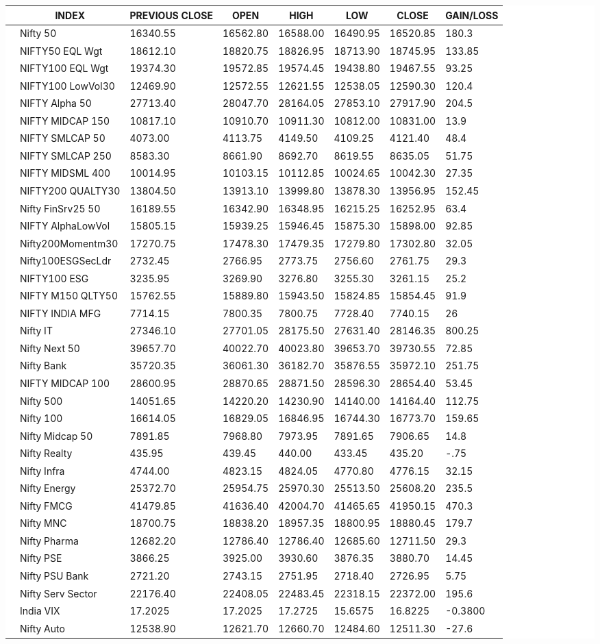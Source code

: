 


|  | INDEX | PREVIOUS CLOSE | OPEN | HIGH | LOW | CLOSE | GAIN/LOSS |
| ----- | ----- | ----- | ----- | ----- | ----- | ----- | ----- |
|  | Nifty 50 | 16340.55 | 16562.80 | 16588.00 | 16490.95 | 16520.85 | 180.3 |
|  | NIFTY50 EQL Wgt | 18612.10 | 18820.75 | 18826.95 | 18713.90 | 18745.95 | 133.85 |
|  | NIFTY100 EQL Wgt | 19374.30 | 19572.85 | 19574.45 | 19438.80 | 19467.55 | 93.25 |
|  | NIFTY100 LowVol30 | 12469.90 | 12572.55 | 12621.55 | 12538.05 | 12590.30 | 120.4 |
|  | NIFTY Alpha 50 | 27713.40 | 28047.70 | 28164.05 | 27853.10 | 27917.90 | 204.5 |
|  | NIFTY MIDCAP 150 | 10817.10 | 10910.70 | 10911.30 | 10812.00 | 10831.00 | 13.9 |
|  | NIFTY SMLCAP 50 | 4073.00 | 4113.75 | 4149.50 | 4109.25 | 4121.40 | 48.4 |
|  | NIFTY SMLCAP 250 | 8583.30 | 8661.90 | 8692.70 | 8619.55 | 8635.05 | 51.75 |
|  | NIFTY MIDSML 400 | 10014.95 | 10103.15 | 10112.85 | 10024.65 | 10042.30 | 27.35 |
|  | NIFTY200 QUALTY30 | 13804.50 | 13913.10 | 13999.80 | 13878.30 | 13956.95 | 152.45 |
|  | Nifty FinSrv25 50 | 16189.55 | 16342.90 | 16348.95 | 16215.25 | 16252.95 | 63.4 |
|  | NIFTY AlphaLowVol | 15805.15 | 15939.25 | 15946.45 | 15875.30 | 15898.00 | 92.85 |
|  | Nifty200Momentm30 | 17270.75 | 17478.30 | 17479.35 | 17279.80 | 17302.80 | 32.05 |
|  | Nifty100ESGSecLdr | 2732.45 | 2766.95 | 2773.75 | 2756.60 | 2761.75 | 29.3 |
|  | NIFTY100 ESG | 3235.95 | 3269.90 | 3276.80 | 3255.30 | 3261.15 | 25.2 |
|  | NIFTY M150 QLTY50 | 15762.55 | 15889.80 | 15943.50 | 15824.85 | 15854.45 | 91.9 |
|  | NIFTY INDIA MFG | 7714.15 | 7800.35 | 7800.75 | 7728.40 | 7740.15 | 26 |
|  | Nifty IT | 27346.10 | 27701.05 | 28175.50 | 27631.40 | 28146.35 | 800.25 |
|  | Nifty Next 50 | 39657.70 | 40022.70 | 40023.80 | 39653.70 | 39730.55 | 72.85 |
|  | Nifty Bank | 35720.35 | 36061.30 | 36182.70 | 35876.55 | 35972.10 | 251.75 |
|  | NIFTY MIDCAP 100 | 28600.95 | 28870.65 | 28871.50 | 28596.30 | 28654.40 | 53.45 |
|  | Nifty 500 | 14051.65 | 14220.20 | 14230.90 | 14140.00 | 14164.40 | 112.75 |
|  | Nifty 100 | 16614.05 | 16829.05 | 16846.95 | 16744.30 | 16773.70 | 159.65 |
|  | Nifty Midcap 50 | 7891.85 | 7968.80 | 7973.95 | 7891.65 | 7906.65 | 14.8 |
|  | Nifty Realty | 435.95 | 439.45 | 440.00 | 433.45 | 435.20 | -.75 |
|  | Nifty Infra | 4744.00 | 4823.15 | 4824.05 | 4770.80 | 4776.15 | 32.15 |
|  | Nifty Energy | 25372.70 | 25954.75 | 25970.30 | 25513.50 | 25608.20 | 235.5 |
|  | Nifty FMCG | 41479.85 | 41636.40 | 42004.70 | 41465.65 | 41950.15 | 470.3 |
|  | Nifty MNC | 18700.75 | 18838.20 | 18957.35 | 18800.95 | 18880.45 | 179.7 |
|  | Nifty Pharma | 12682.20 | 12786.40 | 12786.40 | 12685.60 | 12711.50 | 29.3 |
|  | Nifty PSE | 3866.25 | 3925.00 | 3930.60 | 3876.35 | 3880.70 | 14.45 |
|  | Nifty PSU Bank | 2721.20 | 2743.15 | 2751.95 | 2718.40 | 2726.95 | 5.75 |
|  | Nifty Serv Sector | 22176.40 | 22408.05 | 22483.45 | 22318.15 | 22372.00 | 195.6 |
|  | India VIX | 17.2025 | 17.2025 | 17.2725 | 15.6575 | 16.8225 | -0.3800 |
|  | Nifty Auto | 12538.90 | 12621.70 | 12660.70 | 12484.60 | 12511.30 | -27.6 |